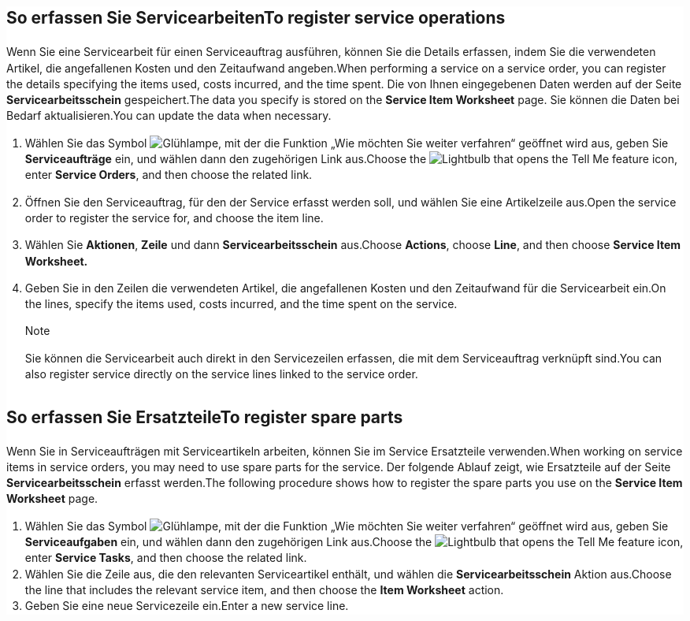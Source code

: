 ## <a name="to-register-service-operations"></a><span data-ttu-id="0c1d3-120">So erfassen Sie Servicearbeiten</span><span class="sxs-lookup"><span data-stu-id="0c1d3-120">To register service operations</span></span>  
<span data-ttu-id="0c1d3-121">Wenn Sie eine Servicearbeit für einen Serviceauftrag ausführen, können Sie die Details erfassen, indem Sie die verwendeten Artikel, die angefallenen Kosten und den Zeitaufwand angeben.</span><span class="sxs-lookup"><span data-stu-id="0c1d3-121">When performing a service on a service order, you can register the details specifying the items used, costs incurred, and the time spent.</span></span> <span data-ttu-id="0c1d3-122">Die von Ihnen eingegebenen Daten werden auf der Seite **Servicearbeitsschein** gespeichert.</span><span class="sxs-lookup"><span data-stu-id="0c1d3-122">The data you specify is stored on the **Service Item Worksheet** page.</span></span> <span data-ttu-id="0c1d3-123">Sie können die Daten bei Bedarf aktualisieren.</span><span class="sxs-lookup"><span data-stu-id="0c1d3-123">You can update the data when necessary.</span></span>

1. <span data-ttu-id="0c1d3-124">Wählen Sie das Symbol ![Glühlampe, mit der die Funktion „Wie möchten Sie weiter verfahren“ geöffnet wird](media/ui-search/search_small.png "Wie möchten Sie weiter verfahren?") aus, geben Sie **Serviceaufträge** ein, und wählen dann den zugehörigen Link aus.</span><span class="sxs-lookup"><span data-stu-id="0c1d3-124">Choose the ![Lightbulb that opens the Tell Me feature](media/ui-search/search_small.png "Tell me what you want to do") icon, enter **Service Orders**, and then choose the related link.</span></span>  
2. <span data-ttu-id="0c1d3-125">Öffnen Sie den Serviceauftrag, für den der Service erfasst werden soll, und wählen Sie eine Artikelzeile aus.</span><span class="sxs-lookup"><span data-stu-id="0c1d3-125">Open the service order to register the service for, and choose the item line.</span></span>  
3. <span data-ttu-id="0c1d3-126">Wählen Sie **Aktionen**, **Zeile** und dann **Servicearbeitsschein** aus.</span><span class="sxs-lookup"><span data-stu-id="0c1d3-126">Choose **Actions**, choose **Line**, and then choose **Service Item Worksheet.**</span></span>  
4. <span data-ttu-id="0c1d3-127">Geben Sie in den Zeilen die verwendeten Artikel, die angefallenen Kosten und den Zeitaufwand für die Servicearbeit ein.</span><span class="sxs-lookup"><span data-stu-id="0c1d3-127">On the lines, specify the items used, costs incurred, and the time spent on the service.</span></span>  

   > [!NOTE]  
   >  <span data-ttu-id="0c1d3-128">Sie können die Servicearbeit auch direkt in den Servicezeilen erfassen, die mit dem Serviceauftrag verknüpft sind.</span><span class="sxs-lookup"><span data-stu-id="0c1d3-128">You can also register service directly on the service lines linked to the service order.</span></span>  

## <a name="to-register-spare-parts"></a><span data-ttu-id="0c1d3-129">So erfassen Sie Ersatzteile</span><span class="sxs-lookup"><span data-stu-id="0c1d3-129">To register spare parts</span></span>  
<span data-ttu-id="0c1d3-130">Wenn Sie in Serviceaufträgen mit Serviceartikeln arbeiten, können Sie im Service Ersatzteile verwenden.</span><span class="sxs-lookup"><span data-stu-id="0c1d3-130">When working on service items in service orders, you may need to use spare parts for the service.</span></span> <span data-ttu-id="0c1d3-131">Der folgende Ablauf zeigt, wie Ersatzteile auf der Seite **Servicearbeitsschein** erfasst werden.</span><span class="sxs-lookup"><span data-stu-id="0c1d3-131">The following procedure shows how to register the spare parts you use on the **Service Item Worksheet** page.</span></span>  

1. <span data-ttu-id="0c1d3-132">Wählen Sie das Symbol ![Glühlampe, mit der die Funktion „Wie möchten Sie weiter verfahren“ geöffnet wird](media/ui-search/search_small.png "Wie möchten Sie weiter verfahren?") aus, geben Sie **Serviceaufgaben** ein, und wählen dann den zugehörigen Link aus.</span><span class="sxs-lookup"><span data-stu-id="0c1d3-132">Choose the ![Lightbulb that opens the Tell Me feature](media/ui-search/search_small.png "Tell me what you want to do") icon, enter **Service Tasks**, and then choose the related link.</span></span>
2. <span data-ttu-id="0c1d3-133">Wählen Sie die Zeile aus, die den relevanten Serviceartikel enthält, und wählen die **Servicearbeitsschein** Aktion aus.</span><span class="sxs-lookup"><span data-stu-id="0c1d3-133">Choose the line that includes the relevant service item, and then choose the **Item Worksheet** action.</span></span>  
3. <span data-ttu-id="0c1d3-134">Geben Sie eine neue Servicezeile ein.</span><span class="sxs-lookup"><span data-stu-id="0c1d3-134">Enter a new service line.</span></span>  